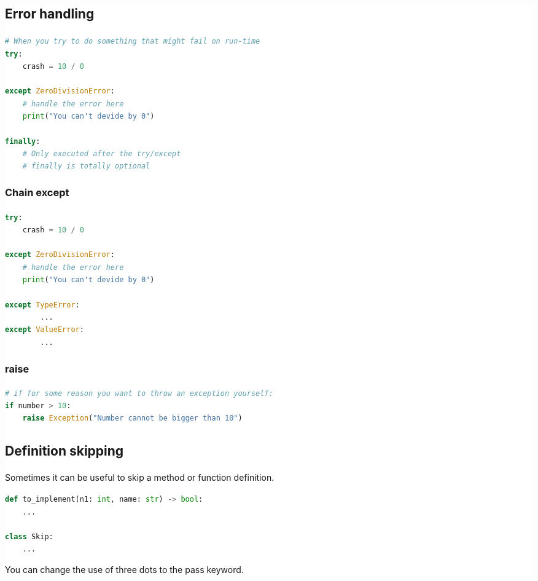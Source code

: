## Error handling

```python
# When you try to do something that might fail on run-time
try:
    crash = 10 / 0

except ZeroDivisionError:
    # handle the error here
    print("You can't devide by 0")

finally:
    # Only executed after the try/except
    # finally is totally optional
```

### Chain except

```python
try:
    crash = 10 / 0

except ZeroDivisionError:
    # handle the error here
    print("You can't devide by 0")

except TypeError:
        ...
except ValueError:
        ...
```

### raise

```python
# if for some reason you want to throw an exception yourself:
if number > 10:
    raise Exception("Number cannot be bigger than 10")
```

## Definition skipping

Sometimes it can be useful to skip a method or function definition.

```python
def to_implement(n1: int, name: str) -> bool:
    ...

class Skip:
    ...
```

You can change the use of three dots to the pass keyword.
